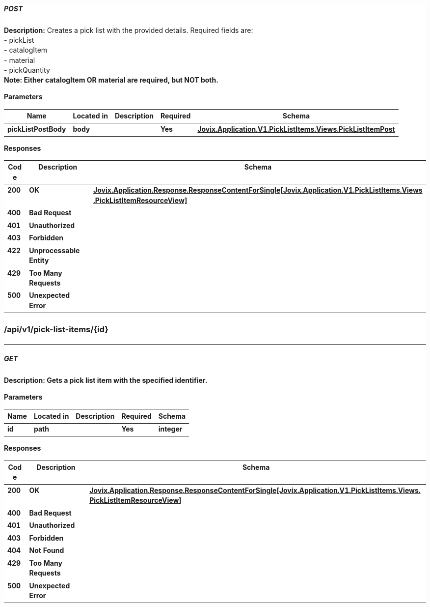 ##### ***POST***
**Description:** Creates a pick list with the provided details. Required fields are:<br>- pickList<br>- catalogItem<br>- material<br>- pickQuantity<br><strong>Note: Either catalogItem OR material are required, but NOT both.

**Parameters**

| Name | Located in | Description | Required | Schema |
| ---- | ---------- | ----------- | -------- | ---- |
| pickListPostBody | body |  | Yes | [Jovix.Application.V1.PickListItems.Views.PickListItemPost](#jovixApplicationV1PickListItemsViewsPickListItemPost) |

**Responses**

| Code | Description | Schema |
| ---- | ----------- | ------ |
| 200 | OK | [Jovix.Application.Response.ResponseContentForSingle[Jovix.Application.V1.PickListItems.Views.PickListItemResourceView]](#jovixApplicationResponseResponseContentForSingleJovixApplicationV1PickListItemsViewsPickListItemResourceView) |
| 400 | Bad Request |
| 401 | Unauthorized |
| 403 | Forbidden |
| 422 | Unprocessable Entity |
| 429 | Too Many Requests |
| 500 | Unexpected Error |

### /api/v1/pick-list-items/{id}
---
##### ***GET***
**Description:** Gets a pick list item with the specified identifier.

**Parameters**

| Name | Located in | Description | Required | Schema |
| ---- | ---------- | ----------- | -------- | ---- |
| id | path |  | Yes | integer |

**Responses**

| Code | Description | Schema |
| ---- | ----------- | ------ |
| 200 | OK | [Jovix.Application.Response.ResponseContentForSingle[Jovix.Application.V1.PickListItems.Views.PickListItemResourceView]](#jovixApplicationResponseResponseContentForSingleJovixApplicationV1PickListItemsViewsPickListItemResourceView) |
| 400 | Bad Request |
| 401 | Unauthorized |
| 403 | Forbidden |
| 404 | Not Found |
| 429 | Too Many Requests |
| 500 | Unexpected Error |
